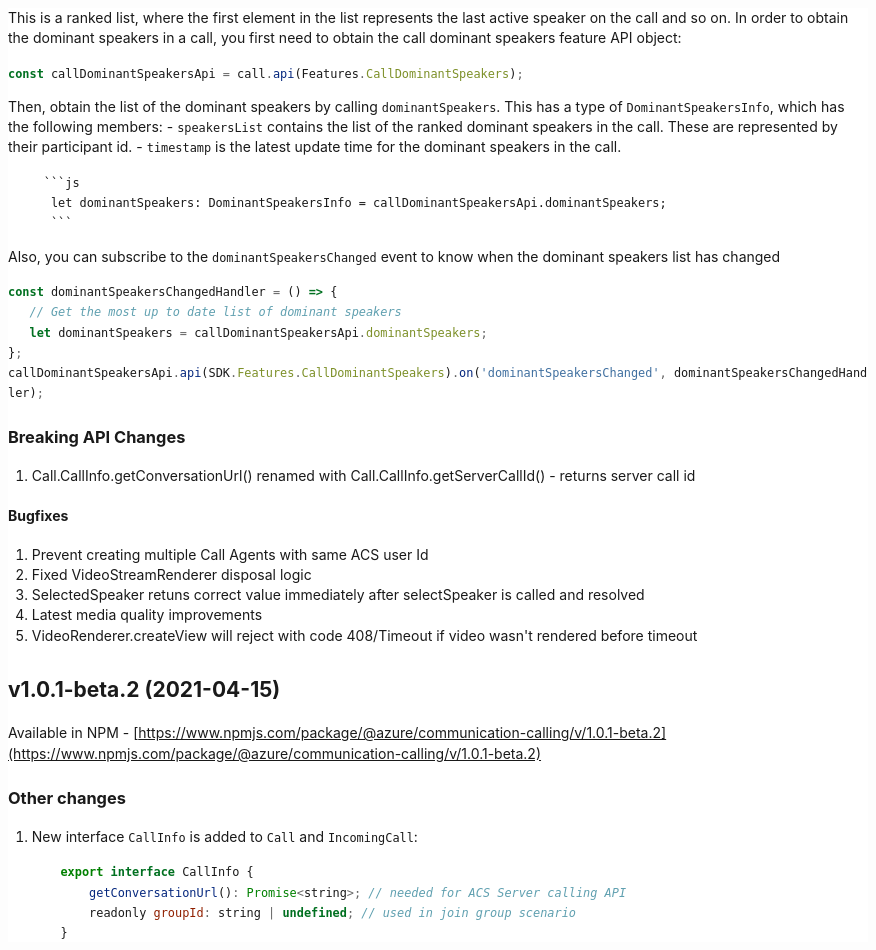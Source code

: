   This is a ranked list, where the first element in the list represents the last active speaker on the call and so on.
   In order to obtain the dominant speakers in a call, you first need to obtain the call dominant speakers feature API object:
   ```js
   const callDominantSpeakersApi = call.api(Features.CallDominantSpeakers);
   ```
   
   Then, obtain the list of the dominant speakers by calling `dominantSpeakers`. This has a type of `DominantSpeakersInfo`, which has the following members:
     - `speakersList` contains the list of the ranked dominant speakers in the call. These are represented by their participant id.
     - `timestamp` is the latest update time for the dominant speakers in the call.


         ```js
          let dominantSpeakers: DominantSpeakersInfo = callDominantSpeakersApi.dominantSpeakers;
          ```
   Also, you can subscribe to the `dominantSpeakersChanged` event to know when the dominant speakers list has changed
   ```js
   const dominantSpeakersChangedHandler = () => {
      // Get the most up to date list of dominant speakers
      let dominantSpeakers = callDominantSpeakersApi.dominantSpeakers;
   };
   callDominantSpeakersApi.api(SDK.Features.CallDominantSpeakers).on('dominantSpeakersChanged', dominantSpeakersChangedHandler);
   ```
### Breaking API Changes
1. Call.CallInfo.getConversationUrl() renamed with Call.CallInfo.getServerCallId() - returns server call id

#### Bugfixes
1. Prevent creating multiple Call Agents with same ACS user Id
2. Fixed VideoStreamRenderer disposal logic
3. SelectedSpeaker retuns correct value immediately after selectSpeaker is called and resolved
4. Latest media quality improvements
5. VideoRenderer.createView will reject with code 408/Timeout if video wasn't rendered before timeout

## v1.0.1-beta.2 (2021-04-15)

Available in NPM - [https://www.npmjs.com/package/@azure/communication-calling/v/1.0.1-beta.2](https://www.npmjs.com/package/@azure/communication-calling/v/1.0.1-beta.2)

### Other changes
1. New interface `CallInfo` is added to `Call` and `IncomingCall`:

    ```js
        export interface CallInfo {
            getConversationUrl(): Promise<string>; // needed for ACS Server calling API
            readonly groupId: string | undefined; // used in join group scenario
        }
    ```
